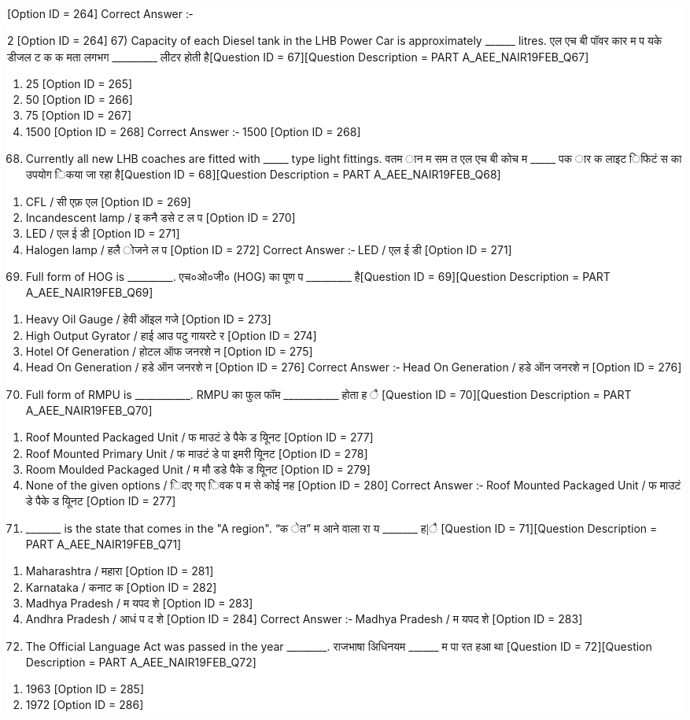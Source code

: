 [Option ID = 264]
Correct Answer :‐

2
[Option ID = 264]
67) Capacity of each Diesel tank in the LHB Power Car is approximately ______ litres.
एल एच बी पॉवर कार म प यके डीजल ट क क मता लगभग _________ लीटर होती है[Question ID = 67][Question Description = PART
A_AEE_NAIR19FEB_Q67]
1. 25 [Option ID = 265]
2. 50 [Option ID = 266]
3. 75 [Option ID = 267]
4. 1500 [Option ID = 268]
Correct Answer :‐
1500 [Option ID = 268]
68) Currently all new LHB coaches are fitted with _____ type light fittings.
वतम ान म सम त एल एच बी कोच म _____ पक ार क लाइट िफिटं स का उपयोग िकया जा रहा है[Question ID = 68][Question Description = PART
A_AEE_NAIR19FEB_Q68]
1. CFL / सी एफ़ एल [Option ID = 269]
2. Incandescent lamp / इ कनै डसे ट ल प [Option ID = 270]
3. LED / एल ई डी [Option ID = 271]
4. Halogen lamp / हलै ोजने ल प [Option ID = 272]
Correct Answer :‐
LED / एल ई डी [Option ID = 271]
69) Full form of HOG is _________.
एच०ओ०जी० (HOG) का पूण प _________ है[Question ID = 69][Question Description = PART A_AEE_NAIR19FEB_Q69]
1. Heavy Oil Gauge / हेवी ऑइल गजे [Option ID = 273]
2. High Output Gyrator / हाई आउ पटु गायरटे र [Option ID = 274]
3. Hotel Of Generation / होटल ऑफ जनरशे न [Option ID = 275]
4. Head On Generation / हडे ऑन जनरशे न [Option ID = 276]
Correct Answer :‐
Head On Generation / हडे ऑन जनरशे न [Option ID = 276]
70) Full form of RMPU is ___________.
RMPU का फुल फॉम ___________ होता ह ै [Question ID = 70][Question Description = PART A_AEE_NAIR19FEB_Q70]
1. Roof Mounted Packaged Unit / फ माउटं डे पैके ड यूिनट [Option ID = 277]
2. Roof Mounted Primary Unit / फ माउटं डे पा इमरी यूिनट [Option ID = 278]
3. Room Moulded Packaged Unit / म मौ डडे पैके ड यूिनट [Option ID = 279]
4. None of the given options / िदए गए िवक प म से कोई नह [Option ID = 280]
Correct Answer :‐
Roof Mounted Packaged Unit / फ माउटं डे पैके ड यूिनट [Option ID = 277]
71) _______ is the state that comes in the "A region".
“क ेत” म आने वाला रा य _______ ह|ै [Question ID = 71][Question Description = PART A_AEE_NAIR19FEB_Q71]
1. Maharashtra / महारा [Option ID = 281]
2. Karnataka / कनाट क [Option ID = 282]
3. Madhya Pradesh / म यपद शे [Option ID = 283]
4. Andhra Pradesh / आधं प द शे [Option ID = 284]
Correct Answer :‐
Madhya Pradesh / म यपद शे [Option ID = 283]
72) The Official Language Act was passed in the year ________.
राजभाषा अिधिनयम ______ म पा रत हआ था [Question ID = 72][Question Description = PART A_AEE_NAIR19FEB_Q72]
1. 1963 [Option ID = 285]
2. 1972 [Option ID = 286]
